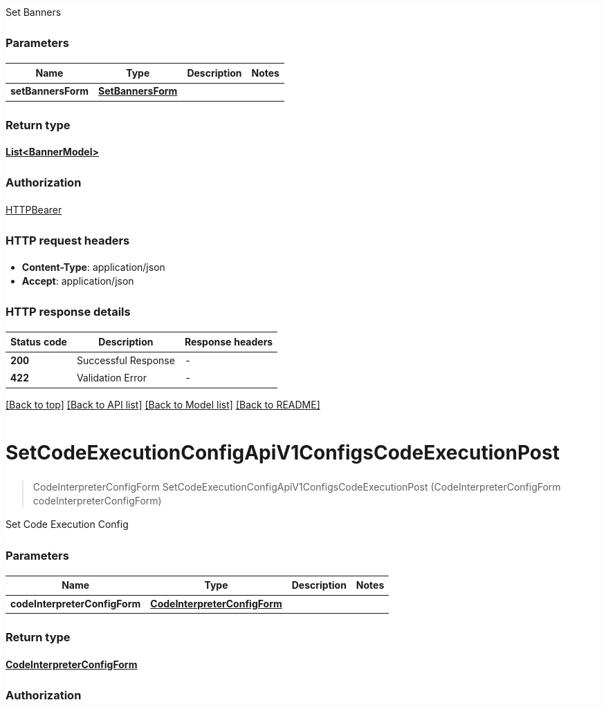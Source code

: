 Set Banners


### Parameters

| Name | Type | Description | Notes |
|------|------|-------------|-------|
| **setBannersForm** | [**SetBannersForm**](SetBannersForm.md) |  |  |

### Return type

[**List&lt;BannerModel&gt;**](BannerModel.md)

### Authorization

[HTTPBearer](../README.md#HTTPBearer)

### HTTP request headers

 - **Content-Type**: application/json
 - **Accept**: application/json


### HTTP response details
| Status code | Description | Response headers |
|-------------|-------------|------------------|
| **200** | Successful Response |  -  |
| **422** | Validation Error |  -  |

[[Back to top]](#) [[Back to API list]](../../README.md#documentation-for-api-endpoints) [[Back to Model list]](../../README.md#documentation-for-models) [[Back to README]](../../README.md)

<a id="setcodeexecutionconfigapiv1configscodeexecutionpost"></a>
# **SetCodeExecutionConfigApiV1ConfigsCodeExecutionPost**
> CodeInterpreterConfigForm SetCodeExecutionConfigApiV1ConfigsCodeExecutionPost (CodeInterpreterConfigForm codeInterpreterConfigForm)

Set Code Execution Config


### Parameters

| Name | Type | Description | Notes |
|------|------|-------------|-------|
| **codeInterpreterConfigForm** | [**CodeInterpreterConfigForm**](CodeInterpreterConfigForm.md) |  |  |

### Return type

[**CodeInterpreterConfigForm**](CodeInterpreterConfigForm.md)

### Authorization
